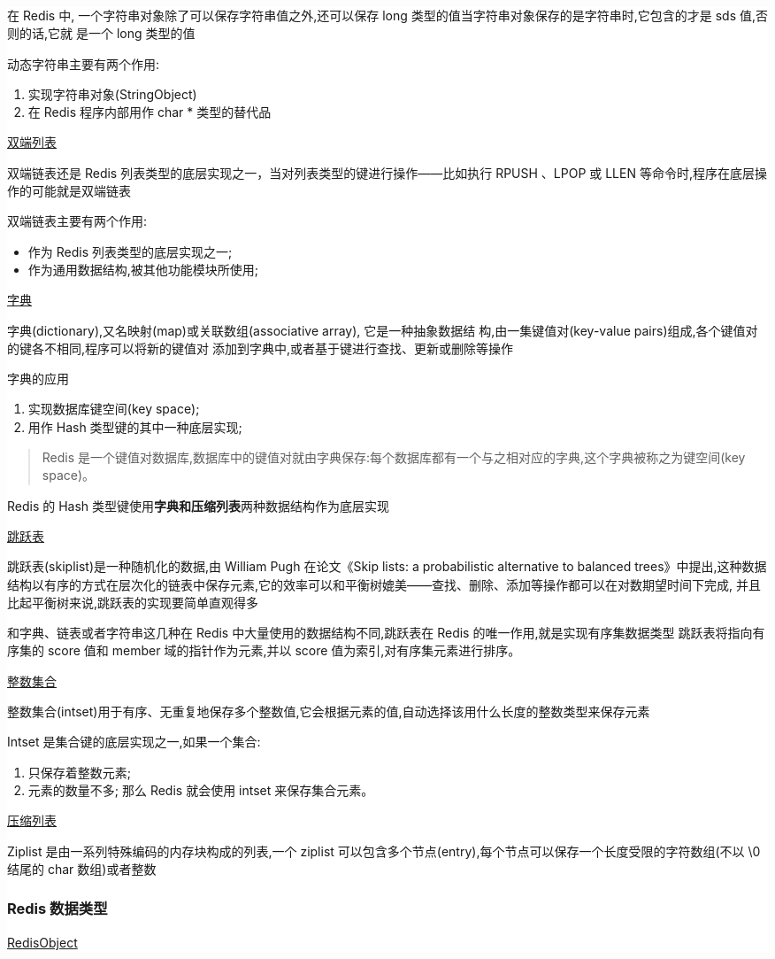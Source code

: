 在 Redis 中, 一个字符串对象除了可以保存字符串值之外,还可以保存 long 类型的值当字符串对象保存的是字符串时,它包含的才是 sds 值,否则的话,它就 是一个 long 类型的值

动态字符串主要有两个作用:

1.  实现字符串对象(StringObject)
2.  在 Redis 程序内部用作 char * 类型的替代品

[双端列表](https://link.juejin.im/?target=http%3A%2F%2Forigin.redisbook.com%2Finternal-datastruct%2Fadlist.html)

双端链表还是 Redis 列表类型的底层实现之一，当对列表类型的键进行操作——比如执行 RPUSH 、LPOP 或 LLEN 等命令时,程序在底层操作的可能就是双端链表

双端链表主要有两个作用:

*   作为 Redis 列表类型的底层实现之一;
*   作为通用数据结构,被其他功能模块所使用;

[字典](https://link.juejin.im/?target=http%3A%2F%2Forigin.redisbook.com%2Finternal-datastruct%2Fdict.html)

字典(dictionary),又名映射(map)或关联数组(associative array), 它是一种抽象数据结 构,由一集键值对(key-value pairs)组成,各个键值对的键各不相同,程序可以将新的键值对 添加到字典中,或者基于键进行查找、更新或删除等操作

字典的应用

1.  实现数据库键空间(key space);
2.  用作 Hash 类型键的其中一种底层实现;

> Redis 是一个键值对数据库,数据库中的键值对就由字典保存:每个数据库都有一个与之相对应的字典,这个字典被称之为键空间(key space)。

Redis 的 Hash 类型键使用**字典和压缩列表**两种数据结构作为底层实现

[跳跃表](https://link.juejin.im/?target=http%3A%2F%2Forigin.redisbook.com%2Finternal-datastruct%2Fskiplist.html)

跳跃表(skiplist)是一种随机化的数据,由 William Pugh 在论文《Skip lists: a probabilistic alternative to balanced trees》中提出,这种数据结构以有序的方式在层次化的链表中保存元素,它的效率可以和平衡树媲美——查找、删除、添加等操作都可以在对数期望时间下完成, 并且比起平衡树来说,跳跃表的实现要简单直观得多

和字典、链表或者字符串这几种在 Redis 中大量使用的数据结构不同,跳跃表在 Redis 的唯一作用,就是实现有序集数据类型
跳跃表将指向有序集的 score 值和 member 域的指针作为元素,并以 score 值为索引,对有序集元素进行排序。

[整数集合](https://link.juejin.im/?target=http%3A%2F%2Forigin.redisbook.com%2Fcompress-datastruct%2Fintset.html)

整数集合(intset)用于有序、无重复地保存多个整数值,它会根据元素的值,自动选择该用什么长度的整数类型来保存元素

Intset 是集合键的底层实现之一,如果一个集合:

1.  只保存着整数元素;
2.  元素的数量不多;
    那么 Redis 就会使用 intset 来保存集合元素。

[压缩列表](https://link.juejin.im/?target=http%3A%2F%2Forigin.redisbook.com%2Fcompress-datastruct%2Fziplist.html)

Ziplist 是由一系列特殊编码的内存块构成的列表,一个 ziplist 可以包含多个节点(entry),每个节点可以保存一个长度受限的字符数组(不以 \0 结尾的 char 数组)或者整数

### Redis 数据类型

[RedisObject](https://link.juejin.im/?target=http%3A%2F%2Forigin.redisbook.com%2Fdatatype%2Fobject.html%23redisobject-redis)
